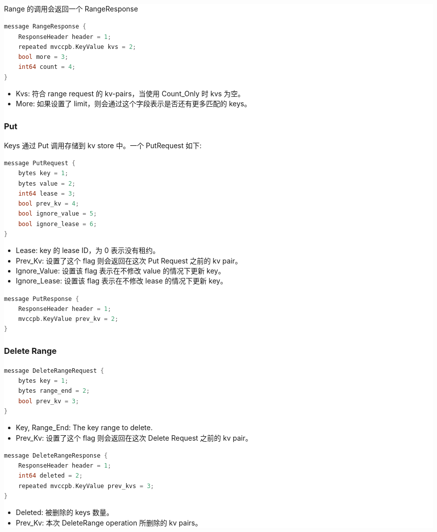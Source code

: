 
Range 的调用会返回一个 RangeResponse
```go
message RangeResponse {
    ResponseHeader header = 1;
    repeated mvccpb.KeyValue kvs = 2;
    bool more = 3;
    int64 count = 4;
}
```
- Kvs: 符合 range request 的 kv-pairs，当使用 Count_Only 时 kvs 为空。
- More: 如果设置了 limit，则会通过这个字段表示是否还有更多匹配的 keys。


### Put
Keys 通过 Put 调用存储到 kv store 中。一个 PutRequest 如下:
```go
message PutRequest {
    bytes key = 1;
    bytes value = 2;
    int64 lease = 3;
    bool prev_kv = 4;
    bool ignore_value = 5;
    bool ignore_lease = 6;
}
```
- Lease: key 的 lease ID，为 0 表示没有租约。
- Prev_Kv: 设置了这个 flag 则会返回在这次 Put Request 之前的 kv pair。
- Ignore_Value: 设置该 flag 表示在不修改 value 的情况下更新 key。
- Ignore_Lease: 设置该 flag 表示在不修改 lease 的情况下更新 key。

```go
message PutResponse {
    ResponseHeader header = 1;
    mvccpb.KeyValue prev_kv = 2;
}
```

### Delete Range
```go
message DeleteRangeRequest {
    bytes key = 1;
    bytes range_end = 2;
    bool prev_kv = 3;
}
```
- Key, Range_End: The key range to delete.
- Prev_Kv: 设置了这个 flag 则会返回在这次 Delete Request 之前的 kv pair。

```go
message DeleteRangeResponse {
    ResponseHeader header = 1;
    int64 deleted = 2;
    repeated mvccpb.KeyValue prev_kvs = 3;
}
```
- Deleted: 被删除的 keys 数量。
- Prev_Kv: 本次 DeleteRange operation 所删除的 kv pairs。
